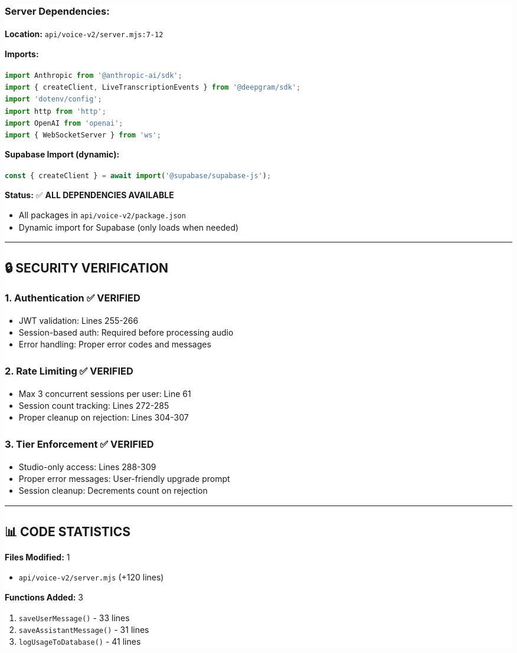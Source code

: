 ### **Server Dependencies:**

**Location:** `api/voice-v2/server.mjs:7-12`

**Imports:**
```javascript
import Anthropic from '@anthropic-ai/sdk';
import { createClient, LiveTranscriptionEvents } from '@deepgram/sdk';
import 'dotenv/config';
import http from 'http';
import OpenAI from 'openai';
import { WebSocketServer } from 'ws';
```

**Supabase Import (dynamic):**
```javascript
const { createClient } = await import('@supabase/supabase-js');
```

**Status:** ✅ **ALL DEPENDENCIES AVAILABLE**
- All packages in `api/voice-v2/package.json`
- Dynamic import for Supabase (only loads when needed)

---

## 🔒 **SECURITY VERIFICATION**

### **1. Authentication** ✅ VERIFIED
- JWT validation: Lines 255-266
- Session-based auth: Required before processing audio
- Error handling: Proper error codes and messages

### **2. Rate Limiting** ✅ VERIFIED
- Max 3 concurrent sessions per user: Line 61
- Session count tracking: Lines 272-285
- Proper cleanup on rejection: Lines 304-307

### **3. Tier Enforcement** ✅ VERIFIED
- Studio-only access: Lines 288-309
- Proper error messages: User-friendly upgrade prompt
- Session cleanup: Decrements count on rejection

---

## 📊 **CODE STATISTICS**

**Files Modified:** 1
- `api/voice-v2/server.mjs` (+120 lines)

**Functions Added:** 3
1. `saveUserMessage()` - 33 lines
2. `saveAssistantMessage()` - 31 lines
3. `logUsageToDatabase()` - 41 lines
